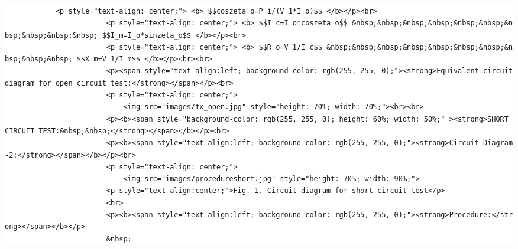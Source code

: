 				<p style="text-align: center;"> <b> $$coszeta_o=P_i/(V_1*I_o)$$ </b></p><br>
							<p style="text-align: center;"> <b> $$I_c=I_o*coszeta_o$$ &nbsp;&nbsp;&nbsp;&nbsp;&nbsp;&nbsp;&nbsp;&nbsp;&nbsp;&nbsp; $$I_m=I_o*sinzeta_o$$ </b></p><br>
						    <p style="text-align: center;"> <b> $$R_o=V_1/I_c$$ &nbsp;&nbsp;&nbsp;&nbsp;&nbsp;&nbsp;&nbsp;&nbsp;&nbsp;&nbsp; $$X_m=V_1/I_m$$ </b></p><br><br>
							<p><span style="text-align:left; background-color: rgb(255, 255, 0);"><strong>Equivalent circuit diagram for open circuit test:</strong></span></p><br>
							<p style="text-align: center;"> 
                                <img src="images/tx_open.jpg" style="height: 70%; width: 70%;"><br><br>
							<p><b><span style="background-color: rgb(255, 255, 0); height: 60%; width: 50%;" ><strong>SHORT CIRCUIT TEST:&nbsp;&nbsp;</strong></span></b></p><br>
							<p><b><span style="text-align:left; background-color: rgb(255, 255, 0);"><strong>Circuit Diagram-2:</strong></span></b></p><br>
							<p style="text-align: center;">
							    <img src="images/procedureshort.jpg" style="height: 70%; width: 90%;">
							<p style="text-align:center;">Fig. 1. Circuit diagram for short circuit test</p>
							<br>						
							<p><b><span style="text-align:left; background-color: rgb(255, 255, 0);"><strong>Procedure:</strong></span></b></p>
							&nbsp;